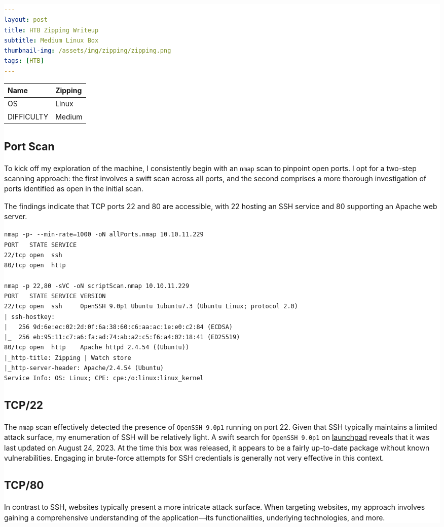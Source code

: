 ```yaml
---
layout: post
title: HTB Zipping Writeup  
subtitle: Medium Linux Box
thumbnail-img: /assets/img/zipping/zipping.png
tags: [HTB]
---
```


| Name | Zipping |
| :------ |:--- |
| OS | Linux |
| DIFFICULTY | Medium |

## Port Scan
To kick off my exploration of the machine, I consistently begin with an `nmap` scan to pinpoint open ports. I opt for a two-step scanning approach: the first involves a swift scan across all ports, and the second comprises a more thorough investigation of ports identified as open in the initial scan.

The findings indicate that TCP ports 22 and 80 are accessible, with 22 hosting an SSH service and 80 supporting an Apache web server.
```
nmap -p- --min-rate=1000 -oN allPorts.nmap 10.10.11.229
PORT   STATE SERVICE
22/tcp open  ssh
80/tcp open  http

nmap -p 22,80 -sVC -oN scriptScan.nmap 10.10.11.229
PORT   STATE SERVICE VERSION
22/tcp open  ssh     OpenSSH 9.0p1 Ubuntu 1ubuntu7.3 (Ubuntu Linux; protocol 2.0)
| ssh-hostkey: 
|   256 9d:6e:ec:02:2d:0f:6a:38:60:c6:aa:ac:1e:e0:c2:84 (ECDSA)
|_  256 eb:95:11:c7:a6:fa:ad:74:ab:a2:c5:f6:a4:02:18:41 (ED25519)
80/tcp open  http    Apache httpd 2.4.54 ((Ubuntu))
|_http-title: Zipping | Watch store
|_http-server-header: Apache/2.4.54 (Ubuntu)
Service Info: OS: Linux; CPE: cpe:/o:linux:linux_kernel
```

## TCP/22
The `nmap` scan effectively detected the presence of `OpenSSH 9.0p1` running on port 22. Given that SSH typically maintains a limited attack surface, my enumeration of SSH will be relatively light. A swift search for `OpenSSH 9.0p1` on [launchpad](https://launchpad.net/ubuntu/+source/openssh/1:9.0p1-1ubuntu8.5) reveals that it was last updated on August 24, 2023. At the time this box was released, it appears to be a fairly up-to-date package without known vulnerabilities. Engaging in brute-force attempts for SSH credentials is generally not very effective in this context.

## TCP/80
In contrast to SSH, websites typically present a more intricate attack surface. When targeting websites, my approach involves gaining a comprehensive understanding of the application—its functionalities, underlying technologies, and more.
